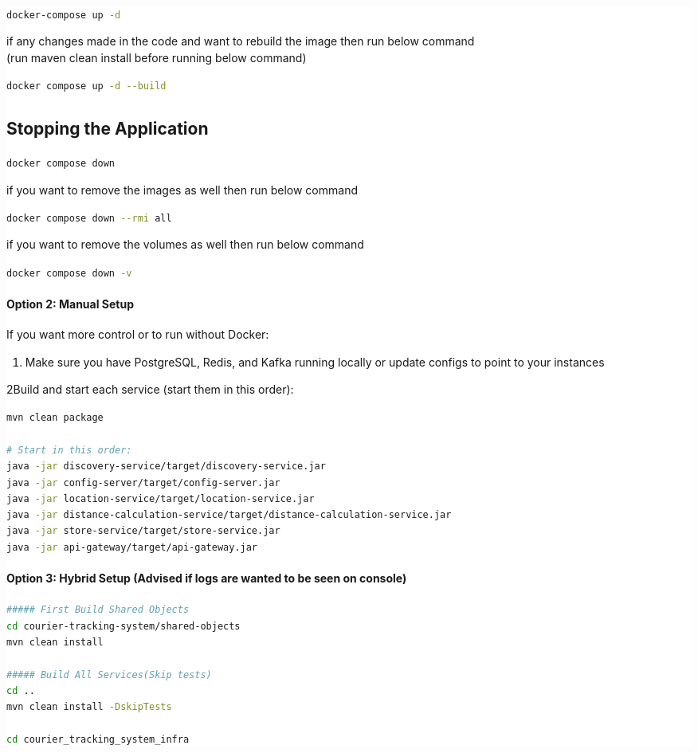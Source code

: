 ```bash
docker-compose up -d
```
if any changes made in the code and want to rebuild the image then run below command  
(run maven clean install before running below command)
```bash
docker compose up -d --build
```

## Stopping the Application

```bash
docker compose down
```
if you want to remove the images as well then run below command
```bash
docker compose down --rmi all
```
if you want to remove the volumes as well then run below command
```bash
docker compose down -v
```

#### Option 2: Manual Setup

If you want more control or to run without Docker:

1. Make sure you have PostgreSQL, Redis, and Kafka running locally or update configs to point to your instances

2Build and start each service (start them in this order):
```bash
mvn clean package

# Start in this order:
java -jar discovery-service/target/discovery-service.jar
java -jar config-server/target/config-server.jar
java -jar location-service/target/location-service.jar
java -jar distance-calculation-service/target/distance-calculation-service.jar
java -jar store-service/target/store-service.jar
java -jar api-gateway/target/api-gateway.jar
```

#### Option 3: Hybrid Setup (Advised if logs are wanted to be seen on console)

```bash
##### First Build Shared Objects
cd courier-tracking-system/shared-objects
mvn clean install

##### Build All Services(Skip tests)
cd ..
mvn clean install -DskipTests

cd courier_tracking_system_infra
```
